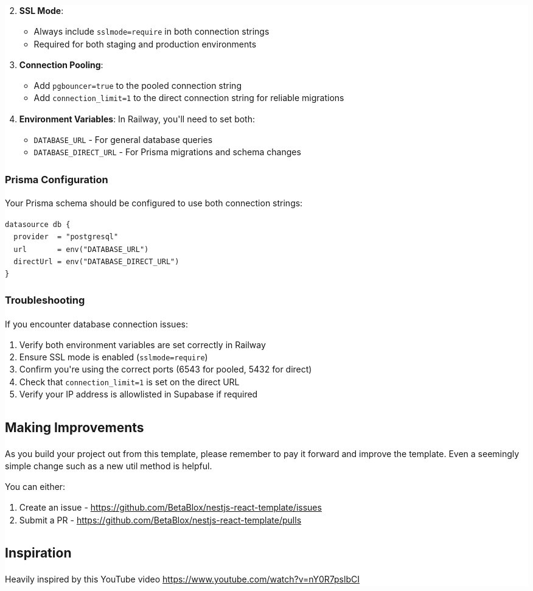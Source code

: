 2. **SSL Mode**: 
   - Always include `sslmode=require` in both connection strings
   - Required for both staging and production environments

3. **Connection Pooling**:
   - Add `pgbouncer=true` to the pooled connection string
   - Add `connection_limit=1` to the direct connection string for reliable migrations

4. **Environment Variables**:
   In Railway, you'll need to set both:
   - `DATABASE_URL` - For general database queries
   - `DATABASE_DIRECT_URL` - For Prisma migrations and schema changes

### Prisma Configuration

Your Prisma schema should be configured to use both connection strings:

```prisma
datasource db {
  provider  = "postgresql"
  url       = env("DATABASE_URL")
  directUrl = env("DATABASE_DIRECT_URL")
}
```

### Troubleshooting

If you encounter database connection issues:
1. Verify both environment variables are set correctly in Railway
2. Ensure SSL mode is enabled (`sslmode=require`)
3. Confirm you're using the correct ports (6543 for pooled, 5432 for direct)
4. Check that `connection_limit=1` is set on the direct URL
5. Verify your IP address is allowlisted in Supabase if required

## Making Improvements

As you build your project out from this template, please remember to pay it forward and improve the template. Even a seemingly simple change such as a new util method is helpful.

You can either:

1. Create an issue - https://github.com/BetaBlox/nestjs-react-template/issues
2. Submit a PR - https://github.com/BetaBlox/nestjs-react-template/pulls

## Inspiration

Heavily inspired by this YouTube video https://www.youtube.com/watch?v=nY0R7pslbCI
